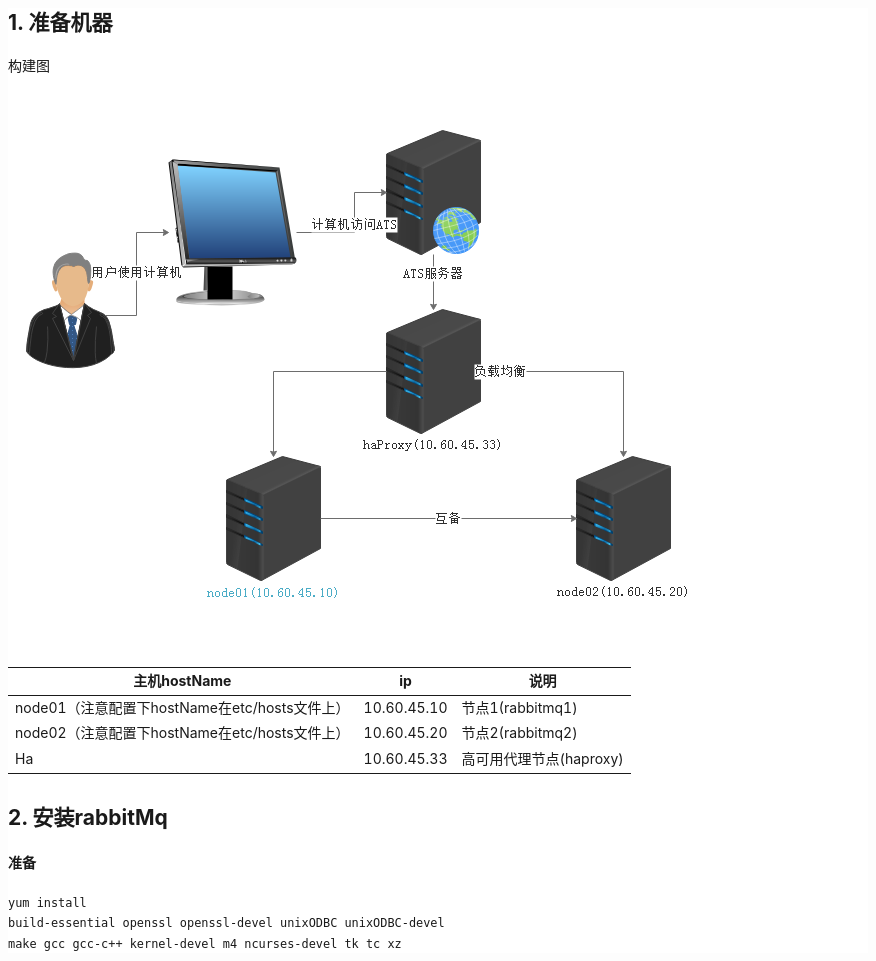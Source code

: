 ## 1. 准备机器

构建图

![](./rabbitmq_img/main.png)

| 主机hostName                                  | ip          | 说明                    |
| --------------------------------------------- | ----------- | ----------------------- |
| node01（注意配置下hostName在etc/hosts文件上） | 10.60.45.10 | 节点1(rabbitmq1)        |
| node02（注意配置下hostName在etc/hosts文件上） | 10.60.45.20 | 节点2(rabbitmq2)        |
| Ha                                            | 10.60.45.33 | 高可用代理节点(haproxy) |

## 2. 安装rabbitMq

#### 准备

```
yum install 
build-essential openssl openssl-devel unixODBC unixODBC-devel 
make gcc gcc-c++ kernel-devel m4 ncurses-devel tk tc xz
```
